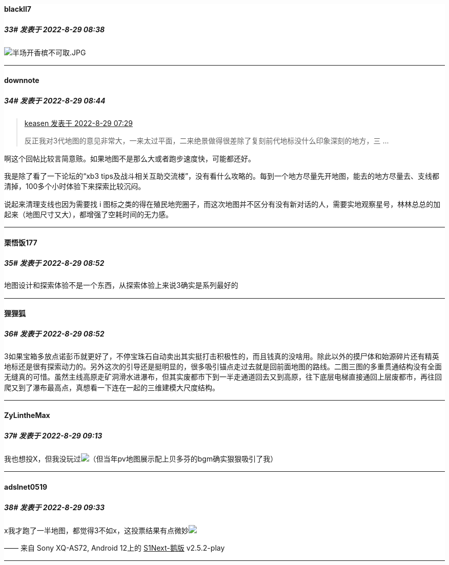 ####  blackll7  
##### 33#       发表于 2022-8-29 08:38

<img src="https://static.saraba1st.com/image/smiley/face2017/179.png" referrerpolicy="no-referrer">半场开香槟不可取.JPG

*****

####  downnote  
##### 34#       发表于 2022-8-29 08:44

<blockquote><a href="httphttps://bbs.saraba1st.com/2b/forum.php?mod=redirect&amp;goto=findpost&amp;pid=57255640&amp;ptid=2089731" target="_blank">keasen 发表于 2022-8-29 07:29</a>

反正我对3代地图的意见非常大，一来太过平面，二来绝景做得很差除了复刻前代地标没什么印象深刻的地方，三 ...</blockquote>
啊这个回帖比较言简意赅。如果地图不是那么大或者跑步速度快，可能都还好。

我是除了看了一下论坛的“xb3 tips及战斗相关互助交流楼”，没有看什么攻略的。每到一个地方尽量先开地图，能去的地方尽量去、支线都清掉，100多个小时体验下来探索比较沉闷。

说起来清理支线也因为需要找 i 图标之类的得在殖民地兜圈子，而这次地图并不区分有没有新对话的人，需要实地观察星号，林林总总的加起来（地图尺寸又大），都增强了空耗时间的无力感。

*****

####  栗悟饭177  
##### 35#       发表于 2022-8-29 08:52

地图设计和探索体验不是一个东西，从探索体验上来说3确实是系列最好的

*****

####  狸狸狐  
##### 36#       发表于 2022-8-29 08:52

3如果宝箱多放点诺彭币就更好了，不停宝珠石自动卖出其实挺打击积极性的，而且钱真的没啥用。除此以外的摸尸体和始源碎片还有精英地标还是很有探索动力的。另外这次的引导还是挺明显的，很多吸引锚点走过去就是回前面地图的路线。二图三图的多重贯通结构没有全面无缝真的可惜。虽然主线高原走矿洞滑水进瀑布，但其实废都市下到一半走通道回去又到高原，往下底层电梯直接通回上层废都市，再往回爬又到了瀑布最高点，真想看一下连在一起的三维建模大尺度结构。

*****

####  ZyLintheMax  
##### 37#       发表于 2022-8-29 09:13

我也想投X，但我没玩过<img src="https://static.saraba1st.com/image/smiley/face2017/067.png" referrerpolicy="no-referrer">（但当年pv地图展示配上贝多芬的bgm确实狠狠吸引了我）

*****

####  adslnet0519  
##### 38#       发表于 2022-8-29 09:33

x我才跑了一半地图，都觉得3不如x，这投票结果有点微妙<img src="https://static.saraba1st.com/image/smiley/face2017/068.png" referrerpolicy="no-referrer">

—— 来自 Sony XQ-AS72, Android 12上的 [S1Next-鹅版](https://github.com/ykrank/S1-Next/releases) v2.5.2-play

*****
